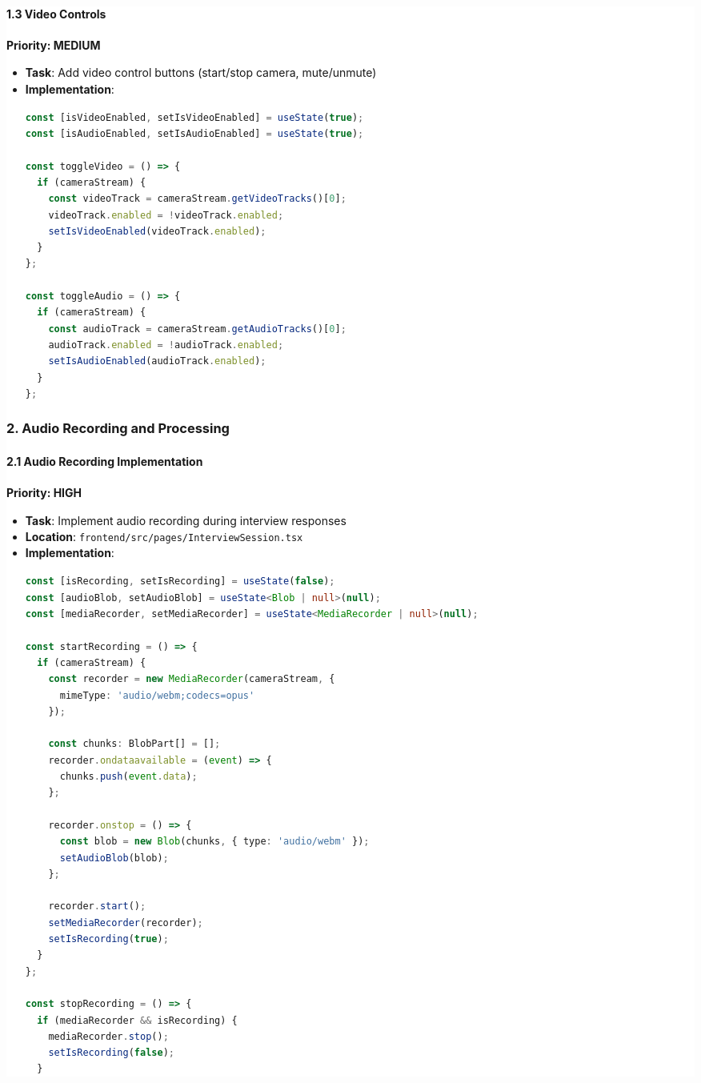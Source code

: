 #### 1.3 Video Controls
**Priority: MEDIUM**
- **Task**: Add video control buttons (start/stop camera, mute/unmute)
- **Implementation**:
  ```typescript
  const [isVideoEnabled, setIsVideoEnabled] = useState(true);
  const [isAudioEnabled, setIsAudioEnabled] = useState(true);
  
  const toggleVideo = () => {
    if (cameraStream) {
      const videoTrack = cameraStream.getVideoTracks()[0];
      videoTrack.enabled = !videoTrack.enabled;
      setIsVideoEnabled(videoTrack.enabled);
    }
  };
  
  const toggleAudio = () => {
    if (cameraStream) {
      const audioTrack = cameraStream.getAudioTracks()[0];
      audioTrack.enabled = !audioTrack.enabled;
      setIsAudioEnabled(audioTrack.enabled);
    }
  };
  ```

### 2. Audio Recording and Processing

#### 2.1 Audio Recording Implementation
**Priority: HIGH**
- **Task**: Implement audio recording during interview responses
- **Location**: `frontend/src/pages/InterviewSession.tsx`
- **Implementation**:
  ```typescript
  const [isRecording, setIsRecording] = useState(false);
  const [audioBlob, setAudioBlob] = useState<Blob | null>(null);
  const [mediaRecorder, setMediaRecorder] = useState<MediaRecorder | null>(null);
  
  const startRecording = () => {
    if (cameraStream) {
      const recorder = new MediaRecorder(cameraStream, {
        mimeType: 'audio/webm;codecs=opus'
      });
      
      const chunks: BlobPart[] = [];
      recorder.ondataavailable = (event) => {
        chunks.push(event.data);
      };
      
      recorder.onstop = () => {
        const blob = new Blob(chunks, { type: 'audio/webm' });
        setAudioBlob(blob);
      };
      
      recorder.start();
      setMediaRecorder(recorder);
      setIsRecording(true);
    }
  };
  
  const stopRecording = () => {
    if (mediaRecorder && isRecording) {
      mediaRecorder.stop();
      setIsRecording(false);
    }
  ```
